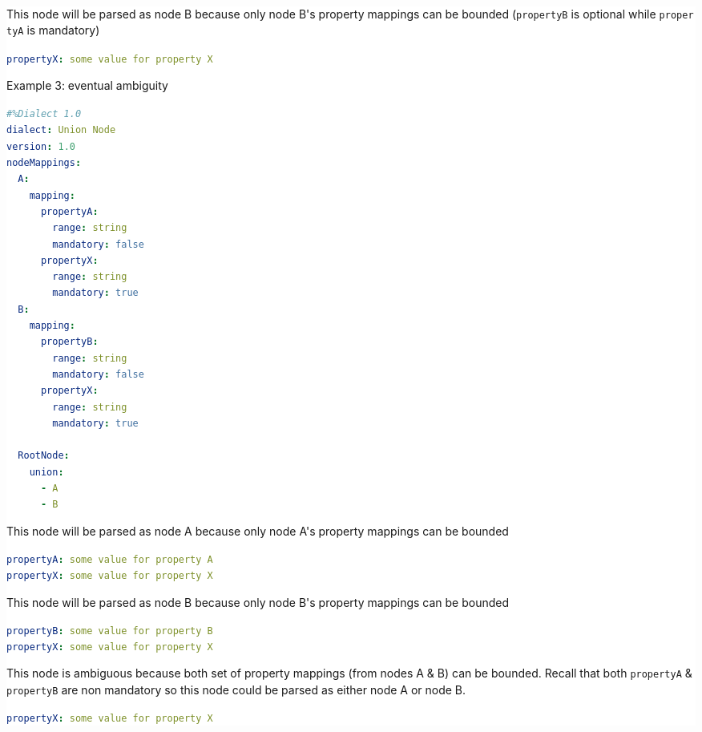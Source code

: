 This node will be parsed as node B because only node B's property mappings can be bounded (`propertyB` is optional while
 `propertyA` is mandatory)  
```yaml
propertyX: some value for property X
```

Example 3: eventual ambiguity
```yaml
#%Dialect 1.0
dialect: Union Node
version: 1.0
nodeMappings:
  A:
    mapping:
      propertyA:
        range: string
        mandatory: false
      propertyX:
        range: string
        mandatory: true
  B:
    mapping:
      propertyB:
        range: string
        mandatory: false
      propertyX:
        range: string
        mandatory: true

  RootNode:
    union:
      - A
      - B
```

This node will be parsed as node A because only node A's property mappings can be bounded 
```yaml
propertyA: some value for property A
propertyX: some value for property X
```

This node will be parsed as node B because only node B's property mappings can be bounded
```yaml
propertyB: some value for property B
propertyX: some value for property X
```

This node is ambiguous because both set of property mappings (from nodes A & B) can be bounded. Recall that both 
`propertyA` & `propertyB` are non mandatory so this node could be parsed as either node A or node B. 
```yaml
propertyX: some value for property X
```
